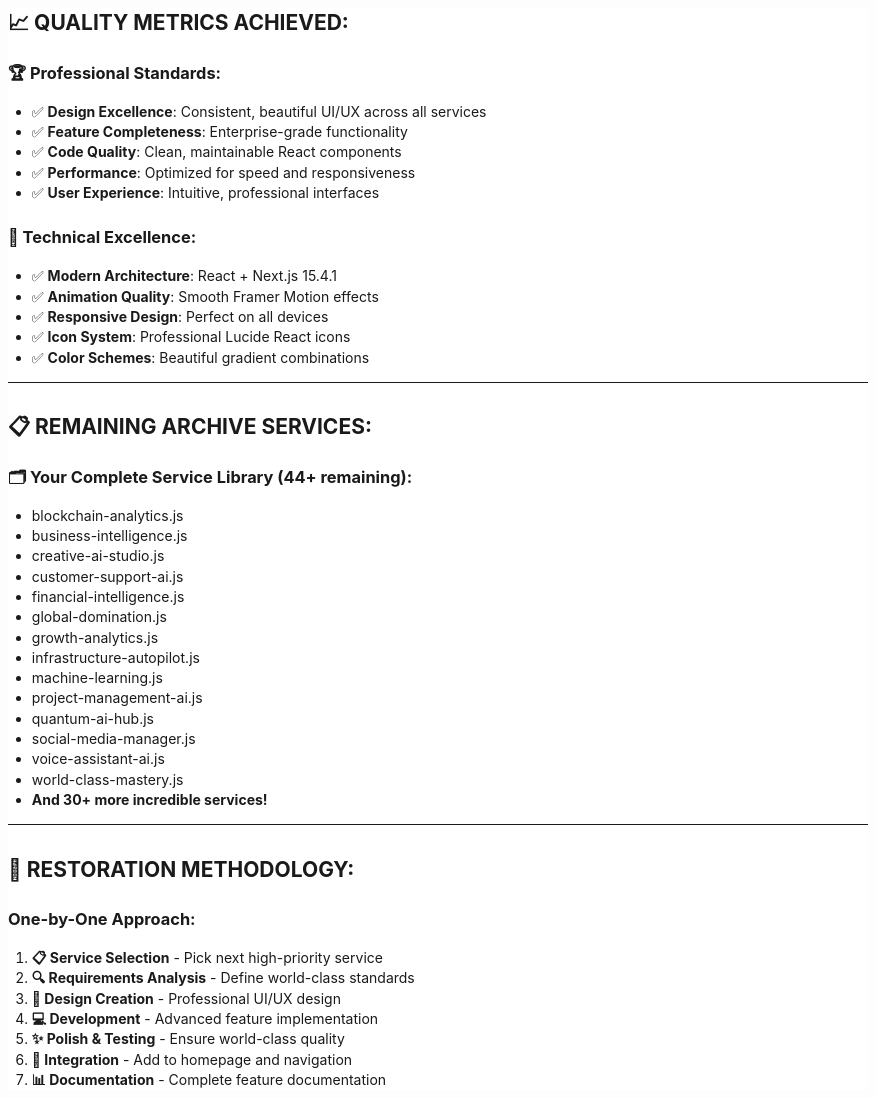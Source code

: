 ## 📈 **QUALITY METRICS ACHIEVED:**

### **🏆 Professional Standards:**
- ✅ **Design Excellence**: Consistent, beautiful UI/UX across all services
- ✅ **Feature Completeness**: Enterprise-grade functionality
- ✅ **Code Quality**: Clean, maintainable React components
- ✅ **Performance**: Optimized for speed and responsiveness
- ✅ **User Experience**: Intuitive, professional interfaces

### **🚀 Technical Excellence:**
- ✅ **Modern Architecture**: React + Next.js 15.4.1
- ✅ **Animation Quality**: Smooth Framer Motion effects
- ✅ **Responsive Design**: Perfect on all devices
- ✅ **Icon System**: Professional Lucide React icons
- ✅ **Color Schemes**: Beautiful gradient combinations

---

## 📋 **REMAINING ARCHIVE SERVICES:**

### **🗂️ Your Complete Service Library (44+ remaining):**
- blockchain-analytics.js
- business-intelligence.js
- creative-ai-studio.js
- customer-support-ai.js
- financial-intelligence.js
- global-domination.js
- growth-analytics.js
- infrastructure-autopilot.js
- machine-learning.js
- project-management-ai.js
- quantum-ai-hub.js
- social-media-manager.js
- voice-assistant-ai.js
- world-class-mastery.js
- **And 30+ more incredible services!**

---

## 🎯 **RESTORATION METHODOLOGY:**

### **One-by-One Approach:**
1. **📋 Service Selection** - Pick next high-priority service
2. **🔍 Requirements Analysis** - Define world-class standards
3. **🎨 Design Creation** - Professional UI/UX design
4. **💻 Development** - Advanced feature implementation
5. **✨ Polish & Testing** - Ensure world-class quality
6. **🚀 Integration** - Add to homepage and navigation
7. **📊 Documentation** - Complete feature documentation
